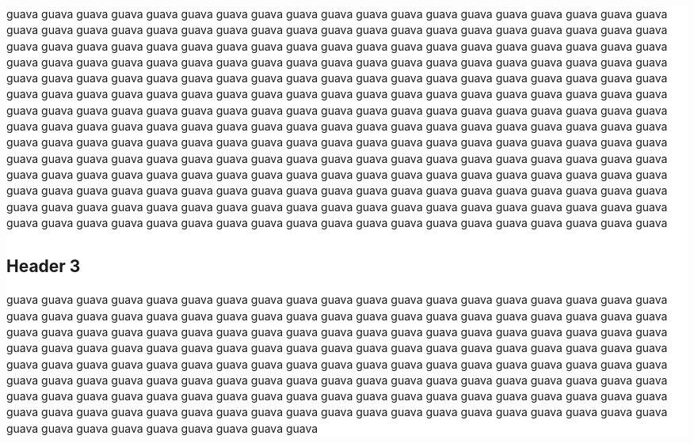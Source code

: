 guava guava guava guava guava guava guava
guava guava guava guava guava guava guava
guava guava guava guava guava guava guava
guava guava guava guava guava guava guava
guava guava guava guava guava guava guava
guava guava guava guava guava guava guava
guava guava guava guava guava guava guava
guava guava guava guava guava guava guava
guava guava guava guava guava guava guava
guava guava guava guava guava guava guava
guava guava guava guava guava guava guava
guava guava guava guava guava guava guava
guava guava guava guava guava guava guava
guava guava guava guava guava guava guava
guava guava guava guava guava guava guava
guava guava guava guava guava guava guava
guava guava guava guava guava guava guava
guava guava guava guava guava guava guava
guava guava guava guava guava guava guava
guava guava guava guava guava guava guava
guava guava guava guava guava guava guava
guava guava guava guava guava guava guava
guava guava guava guava guava guava guava
guava guava guava guava guava guava guava
guava guava guava guava guava guava guava
guava guava guava guava guava guava guava
guava guava guava guava guava guava guava
guava guava guava guava guava guava guava
guava guava guava guava guava guava guava
guava guava guava guava guava guava guava
guava guava guava guava guava guava guava
guava guava guava guava guava guava guava
guava guava guava guava guava guava guava
guava guava guava guava guava guava guava
guava guava guava guava guava guava guava
guava guava guava guava guava guava guava
guava guava guava guava guava guava guava
guava guava guava guava guava guava guava

## Header 3
guava guava guava guava guava guava guava
guava guava guava guava guava guava guava
guava guava guava guava guava guava guava
guava guava guava guava guava guava guava
guava guava guava guava guava guava guava
guava guava guava guava guava guava guava
guava guava guava guava guava guava guava
guava guava guava guava guava guava guava
guava guava guava guava guava guava guava
guava guava guava guava guava guava guava
guava guava guava guava guava guava guava
guava guava guava guava guava guava guava
guava guava guava guava guava guava guava
guava guava guava guava guava guava guava
guava guava guava guava guava guava guava
guava guava guava guava guava guava guava
guava guava guava guava guava guava guava
guava guava guava guava guava guava guava
guava guava guava guava guava guava guava
guava guava guava guava guava guava guava
guava guava guava guava guava guava guava
guava guava guava guava guava guava guava
guava guava guava guava guava guava guava